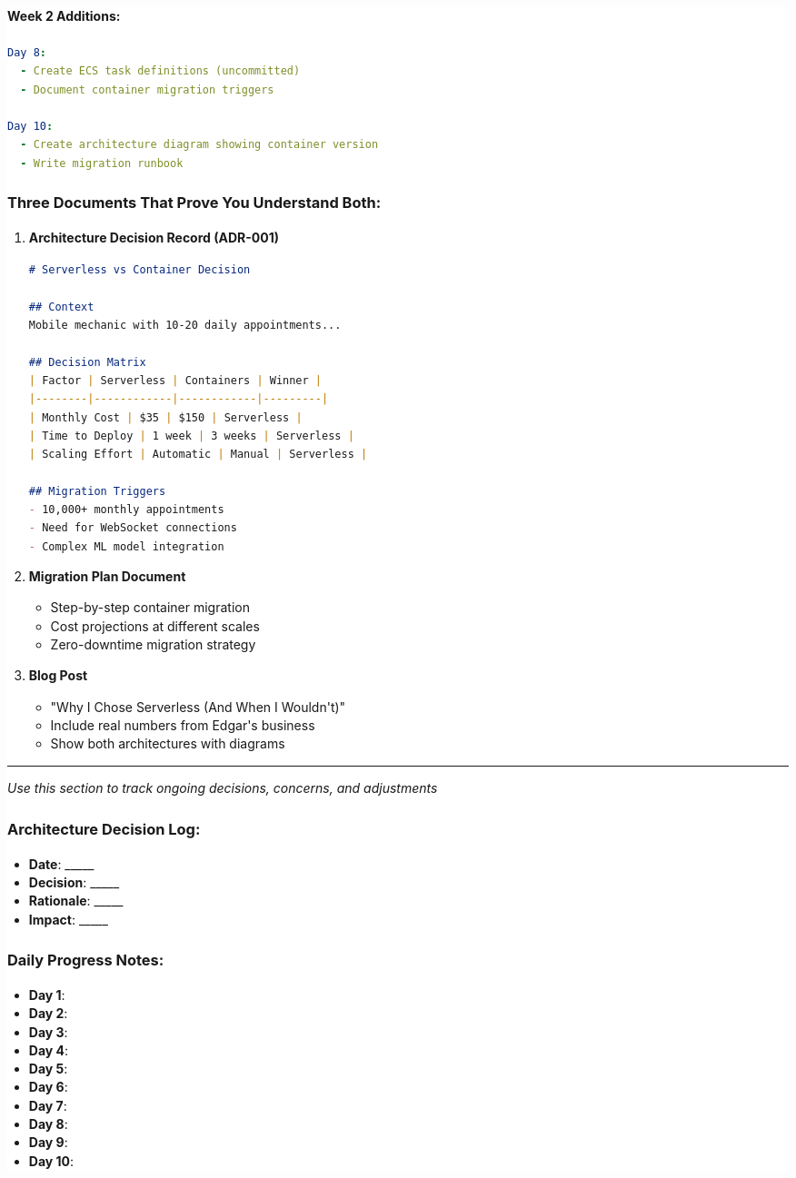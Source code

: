#### **Week 2 Additions:**
```yaml
Day 8:
  - Create ECS task definitions (uncommitted)
  - Document container migration triggers
  
Day 10:
  - Create architecture diagram showing container version
  - Write migration runbook
```

### **Three Documents That Prove You Understand Both:**

1. **Architecture Decision Record (ADR-001)**
   ```markdown
   # Serverless vs Container Decision
   
   ## Context
   Mobile mechanic with 10-20 daily appointments...
   
   ## Decision Matrix
   | Factor | Serverless | Containers | Winner |
   |--------|------------|------------|---------|
   | Monthly Cost | $35 | $150 | Serverless |
   | Time to Deploy | 1 week | 3 weeks | Serverless |
   | Scaling Effort | Automatic | Manual | Serverless |
   
   ## Migration Triggers
   - 10,000+ monthly appointments
   - Need for WebSocket connections
   - Complex ML model integration
   ```

2. **Migration Plan Document**
   - Step-by-step container migration
   - Cost projections at different scales
   - Zero-downtime migration strategy

3. **Blog Post**
   - "Why I Chose Serverless (And When I Wouldn't)"
   - Include real numbers from Edgar's business
   - Show both architectures with diagrams

---
*Use this section to track ongoing decisions, concerns, and adjustments*

### Architecture Decision Log:
- **Date**: _____
- **Decision**: _____
- **Rationale**: _____
- **Impact**: _____

### Daily Progress Notes:
- **Day 1**: 
- **Day 2**: 
- **Day 3**: 
- **Day 4**: 
- **Day 5**: 
- **Day 6**: 
- **Day 7**: 
- **Day 8**: 
- **Day 9**: 
- **Day 10**: 
